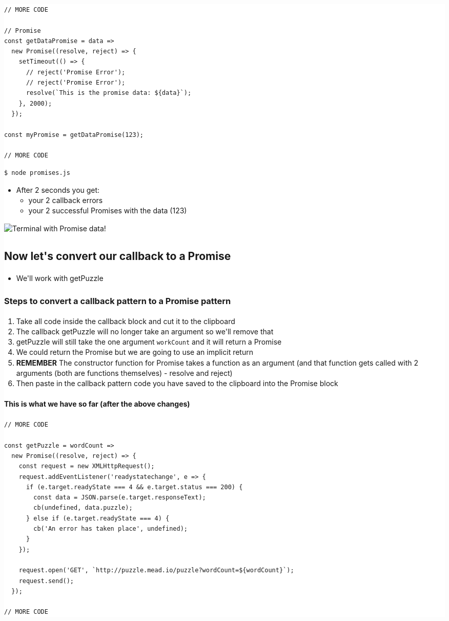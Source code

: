 ```
// MORE CODE

// Promise
const getDataPromise = data =>
  new Promise((resolve, reject) => {
    setTimeout(() => {
      // reject('Promise Error');
      // reject('Promise Error');
      resolve(`This is the promise data: ${data}`);
    }, 2000);
  });

const myPromise = getDataPromise(123);

// MORE CODE
```

`$ node promises.js`

* After 2 seconds you get:
    - your 2 callback errors
    - your 2 successful Promises with the data (123)

![Terminal with Promise data!](https://i.imgur.com/IbPlCP8.png)

## Now let's convert our callback to a Promise
* We'll work with getPuzzle

### Steps to convert a callback pattern to a Promise pattern
1. Take all code inside the callback block and cut it to the clipboard
2. The callback getPuzzle will no longer take an argument so we'll remove that
3. getPuzzle will still take the one argument `workCount` and it will return a Promise
4. We could return the Promise but we are going to use an implicit return
5. **REMEMBER** The constructor function for Promise takes a function as an argument (and that function gets called with 2 arguments (both are functions themselves) - resolve and reject)
6. Then paste in the callback pattern code you have saved to the clipboard into the Promise block

#### This is what we have so far (after the above changes)
```
// MORE CODE

const getPuzzle = wordCount =>
  new Promise((resolve, reject) => {
    const request = new XMLHttpRequest();
    request.addEventListener('readystatechange', e => {
      if (e.target.readyState === 4 && e.target.status === 200) {
        const data = JSON.parse(e.target.responseText);
        cb(undefined, data.puzzle);
      } else if (e.target.readyState === 4) {
        cb('An error has taken place', undefined);
      }
    });

    request.open('GET', `http://puzzle.mead.io/puzzle?wordCount=${wordCount}`);
    request.send();
  });

// MORE CODE
```

